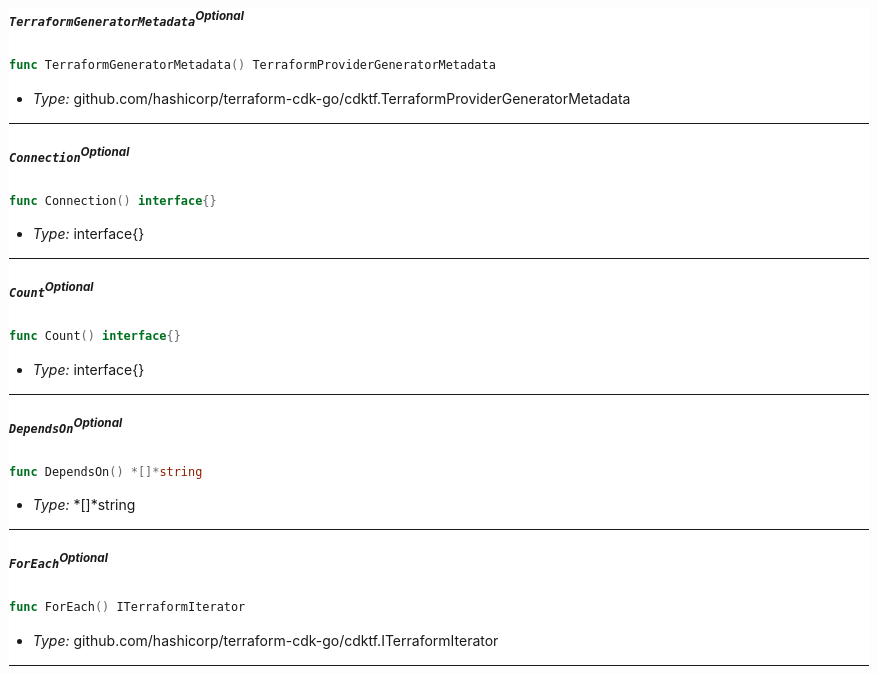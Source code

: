 ##### `TerraformGeneratorMetadata`<sup>Optional</sup> <a name="TerraformGeneratorMetadata" id="@cdktf/provider-opentelekomcloud.taurusdbMysqlSqlControlRuleV3.TaurusdbMysqlSqlControlRuleV3.property.terraformGeneratorMetadata"></a>

```go
func TerraformGeneratorMetadata() TerraformProviderGeneratorMetadata
```

- *Type:* github.com/hashicorp/terraform-cdk-go/cdktf.TerraformProviderGeneratorMetadata

---

##### `Connection`<sup>Optional</sup> <a name="Connection" id="@cdktf/provider-opentelekomcloud.taurusdbMysqlSqlControlRuleV3.TaurusdbMysqlSqlControlRuleV3.property.connection"></a>

```go
func Connection() interface{}
```

- *Type:* interface{}

---

##### `Count`<sup>Optional</sup> <a name="Count" id="@cdktf/provider-opentelekomcloud.taurusdbMysqlSqlControlRuleV3.TaurusdbMysqlSqlControlRuleV3.property.count"></a>

```go
func Count() interface{}
```

- *Type:* interface{}

---

##### `DependsOn`<sup>Optional</sup> <a name="DependsOn" id="@cdktf/provider-opentelekomcloud.taurusdbMysqlSqlControlRuleV3.TaurusdbMysqlSqlControlRuleV3.property.dependsOn"></a>

```go
func DependsOn() *[]*string
```

- *Type:* *[]*string

---

##### `ForEach`<sup>Optional</sup> <a name="ForEach" id="@cdktf/provider-opentelekomcloud.taurusdbMysqlSqlControlRuleV3.TaurusdbMysqlSqlControlRuleV3.property.forEach"></a>

```go
func ForEach() ITerraformIterator
```

- *Type:* github.com/hashicorp/terraform-cdk-go/cdktf.ITerraformIterator

---